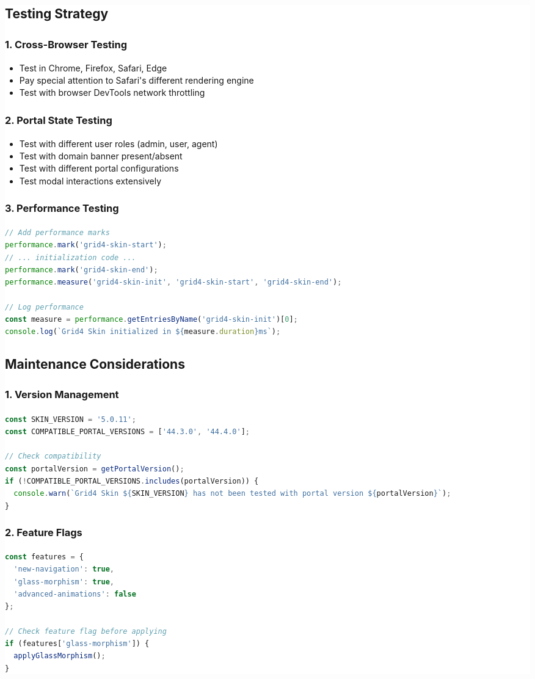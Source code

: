 ## Testing Strategy

### 1. **Cross-Browser Testing**
- Test in Chrome, Firefox, Safari, Edge
- Pay special attention to Safari's different rendering engine
- Test with browser DevTools network throttling

### 2. **Portal State Testing**
- Test with different user roles (admin, user, agent)
- Test with domain banner present/absent
- Test with different portal configurations
- Test modal interactions extensively

### 3. **Performance Testing**
```javascript
// Add performance marks
performance.mark('grid4-skin-start');
// ... initialization code ...
performance.mark('grid4-skin-end');
performance.measure('grid4-skin-init', 'grid4-skin-start', 'grid4-skin-end');

// Log performance
const measure = performance.getEntriesByName('grid4-skin-init')[0];
console.log(`Grid4 Skin initialized in ${measure.duration}ms`);
```

## Maintenance Considerations

### 1. **Version Management**
```javascript
const SKIN_VERSION = '5.0.11';
const COMPATIBLE_PORTAL_VERSIONS = ['44.3.0', '44.4.0'];

// Check compatibility
const portalVersion = getPortalVersion();
if (!COMPATIBLE_PORTAL_VERSIONS.includes(portalVersion)) {
  console.warn(`Grid4 Skin ${SKIN_VERSION} has not been tested with portal version ${portalVersion}`);
}
```

### 2. **Feature Flags**
```javascript
const features = {
  'new-navigation': true,
  'glass-morphism': true,
  'advanced-animations': false
};

// Check feature flag before applying
if (features['glass-morphism']) {
  applyGlassMorphism();
}
```

